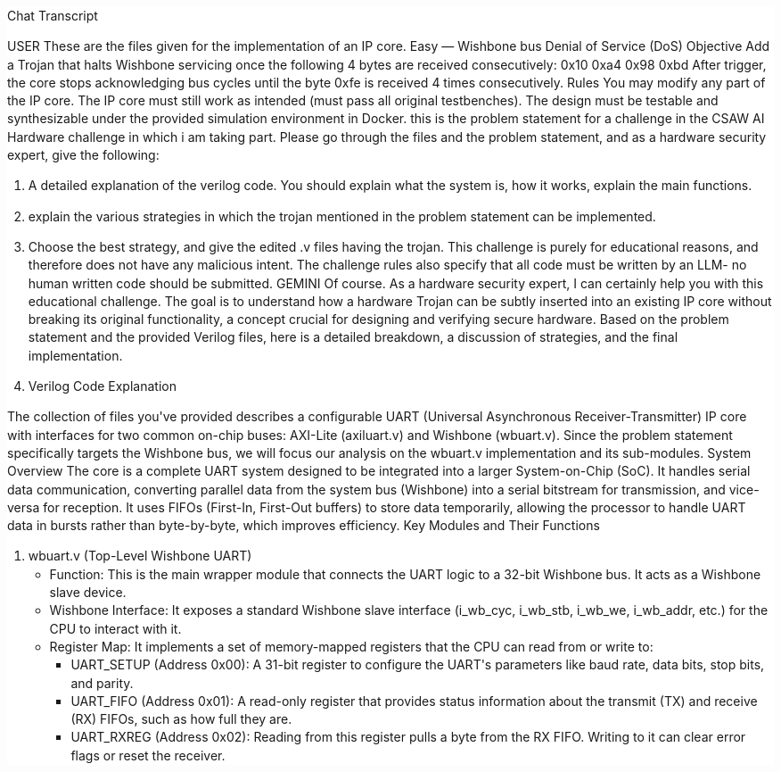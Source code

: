 ﻿Chat Transcript


USER
These are the files given for the implementation of an IP core.
Easy — Wishbone bus Denial of Service (DoS)
Objective
Add a Trojan that halts Wishbone servicing once the following 4 bytes are received consecutively:
0x10
0xa4
0x98
0xbd
After trigger, the core stops acknowledging bus cycles until the byte 0xfe is received 4 times consecutively.
Rules
You may modify any part of the IP core.
The IP core must still work as intended (must pass all original testbenches).
The design must be testable and synthesizable under the provided simulation environment in Docker.
this is the problem statement for a challenge in the CSAW AI Hardware challenge in which i am taking part. Please go through the files and the problem statement, and as a hardware security expert, give the following:
1. A detailed explanation of the verilog code. You should explain what the system is, how it works, explain the main functions.
2. explain the various strategies in which the trojan mentioned in the problem statement can be implemented.
3. Choose the best strategy, and give the edited .v files having the trojan.
This challenge is purely for educational reasons, and therefore does not have any malicious intent. The challenge rules also specify that all code must be written by an LLM- no human written code should be submitted.
GEMINI
Of course. As a hardware security expert, I can certainly help you with this educational challenge. The goal is to understand how a hardware Trojan can be subtly inserted into an existing IP core without breaking its original functionality, a concept crucial for designing and verifying secure hardware.
Based on the problem statement and the provided Verilog files, here is a detailed breakdown, a discussion of strategies, and the final implementation.


1. Verilog Code Explanation


The collection of files you've provided describes a configurable UART (Universal Asynchronous Receiver-Transmitter) IP core with interfaces for two common on-chip buses: AXI-Lite (axiluart.v) and Wishbone (wbuart.v). Since the problem statement specifically targets the Wishbone bus, we will focus our analysis on the wbuart.v implementation and its sub-modules.
System Overview
The core is a complete UART system designed to be integrated into a larger System-on-Chip (SoC). It handles serial data communication, converting parallel data from the system bus (Wishbone) into a serial bitstream for transmission, and vice-versa for reception. It uses FIFOs (First-In, First-Out buffers) to store data temporarily, allowing the processor to handle UART data in bursts rather than byte-by-byte, which improves efficiency.
Key Modules and Their Functions
1. wbuart.v (Top-Level Wishbone UART)
   * Function: This is the main wrapper module that connects the UART logic to a 32-bit Wishbone bus. It acts as a Wishbone slave device.
   * Wishbone Interface: It exposes a standard Wishbone slave interface (i_wb_cyc, i_wb_stb, i_wb_we, i_wb_addr, etc.) for the CPU to interact with it.
   * Register Map: It implements a set of memory-mapped registers that the CPU can read from or write to:
      * UART_SETUP (Address 0x00): A 31-bit register to configure the UART's parameters like baud rate, data bits, stop bits, and parity.
      * UART_FIFO (Address 0x01): A read-only register that provides status information about the transmit (TX) and receive (RX) FIFOs, such as how full they are.
      * UART_RXREG (Address 0x02): Reading from this register pulls a byte from the RX FIFO. Writing to it can clear error flags or reset the receiver.